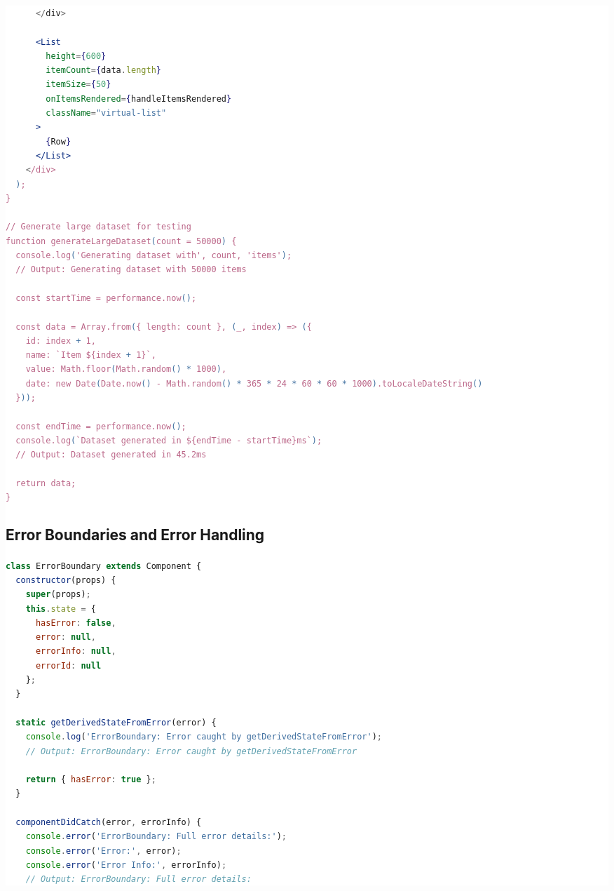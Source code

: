 ```jsx
      </div>
      
      <List
        height={600}
        itemCount={data.length}
        itemSize={50}
        onItemsRendered={handleItemsRendered}
        className="virtual-list"
      >
        {Row}
      </List>
    </div>
  );
}

// Generate large dataset for testing
function generateLargeDataset(count = 50000) {
  console.log('Generating dataset with', count, 'items');
  // Output: Generating dataset with 50000 items
  
  const startTime = performance.now();
  
  const data = Array.from({ length: count }, (_, index) => ({
    id: index + 1,
    name: `Item ${index + 1}`,
    value: Math.floor(Math.random() * 1000),
    date: new Date(Date.now() - Math.random() * 365 * 24 * 60 * 60 * 1000).toLocaleDateString()
  }));
  
  const endTime = performance.now();
  console.log(`Dataset generated in ${endTime - startTime}ms`);
  // Output: Dataset generated in 45.2ms
  
  return data;
}
```

## Error Boundaries and Error Handling

```jsx
class ErrorBoundary extends Component {
  constructor(props) {
    super(props);
    this.state = { 
      hasError: false, 
      error: null, 
      errorInfo: null,
      errorId: null 
    };
  }

  static getDerivedStateFromError(error) {
    console.log('ErrorBoundary: Error caught by getDerivedStateFromError');
    // Output: ErrorBoundary: Error caught by getDerivedStateFromError
    
    return { hasError: true };
  }

  componentDidCatch(error, errorInfo) {
    console.error('ErrorBoundary: Full error details:');
    console.error('Error:', error);
    console.error('Error Info:', errorInfo);
    // Output: ErrorBoundary: Full error details:
```